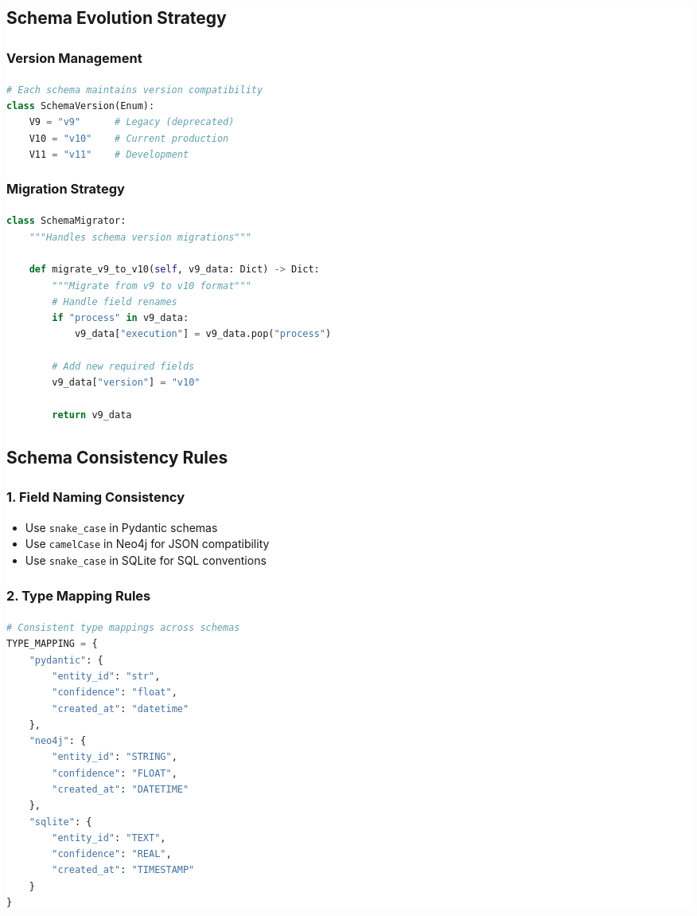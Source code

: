 ## Schema Evolution Strategy

### Version Management
```python
# Each schema maintains version compatibility
class SchemaVersion(Enum):
    V9 = "v9"      # Legacy (deprecated)
    V10 = "v10"    # Current production
    V11 = "v11"    # Development
```

### Migration Strategy
```python
class SchemaMigrator:
    """Handles schema version migrations"""
    
    def migrate_v9_to_v10(self, v9_data: Dict) -> Dict:
        """Migrate from v9 to v10 format"""
        # Handle field renames
        if "process" in v9_data:
            v9_data["execution"] = v9_data.pop("process")
        
        # Add new required fields
        v9_data["version"] = "v10"
        
        return v9_data
```

## Schema Consistency Rules

### 1. Field Naming Consistency
- Use `snake_case` in Pydantic schemas
- Use `camelCase` in Neo4j for JSON compatibility  
- Use `snake_case` in SQLite for SQL conventions

### 2. Type Mapping Rules
```python
# Consistent type mappings across schemas
TYPE_MAPPING = {
    "pydantic": {
        "entity_id": "str",
        "confidence": "float",
        "created_at": "datetime"
    },
    "neo4j": {
        "entity_id": "STRING",
        "confidence": "FLOAT", 
        "created_at": "DATETIME"
    },
    "sqlite": {
        "entity_id": "TEXT",
        "confidence": "REAL",
        "created_at": "TIMESTAMP"
    }
}
```
